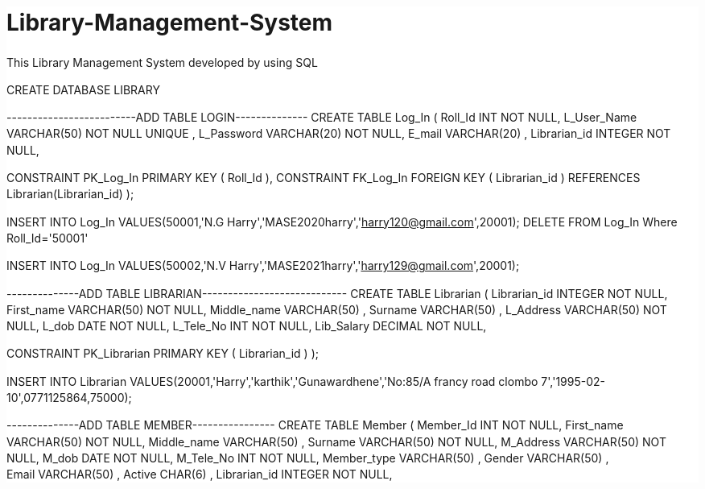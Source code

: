 # Library-Management-System
This Library Management System developed by using SQL

CREATE DATABASE LIBRARY


-------------------------ADD TABLE LOGIN--------------
CREATE TABLE Log_In 
(
Roll_Id				INT				NOT NULL,
L_User_Name			VARCHAR(50)		NOT NULL  UNIQUE ,
L_Password			VARCHAR(20)		NOT NULL,
E_mail				VARCHAR(20)				,
Librarian_id		INTEGER			NOT NULL,

CONSTRAINT PK_Log_In PRIMARY KEY ( Roll_Id ),
CONSTRAINT FK_Log_In FOREIGN KEY ( Librarian_id ) REFERENCES Librarian(Librarian_id)
);

INSERT INTO Log_In VALUES(50001,'N.G Harry','MASE2020harry','harry120@gmail.com',20001);
DELETE FROM Log_In 
Where Roll_Id='50001'


INSERT INTO Log_In VALUES(50002,'N.V Harry','MASE2021harry','harry129@gmail.com',20001);


 --------------ADD TABLE LIBRARIAN----------------------------
CREATE TABLE  Librarian
(
Librarian_id		INTEGER			NOT NULL,
First_name			VARCHAR(50)		NOT NULL,
Middle_name			VARCHAR(50)				,
Surname				VARCHAR(50)				,
L_Address			VARCHAR(50)		NOT NULL,
L_dob				DATE			NOT NULL,
L_Tele_No			INT				NOT NULL,
Lib_Salary			DECIMAL			NOT NULL,

CONSTRAINT PK_Librarian PRIMARY KEY ( Librarian_id )
);

INSERT INTO Librarian VALUES(20001,'Harry','karthik','Gunawardhene','No:85/A francy road clombo 7','1995-02-10',0771125864,75000);


--------------ADD TABLE MEMBER----------------
CREATE TABLE Member
(
Member_Id			INT				NOT NULL,
First_name			VARCHAR(50)		NOT NULL,
Middle_name			VARCHAR(50)				,
Surname				VARCHAR(50)		NOT NULL,
M_Address			VARCHAR(50)		NOT NULL,
M_dob				DATE			NOT NULL,
M_Tele_No			INT				NOT NULL,
Member_type			VARCHAR(50)				,
Gender				VARCHAR(50)				,	
Email				VARCHAR(50)				,
Active				CHAR(6)					,
Librarian_id		INTEGER			NOT NULL,
